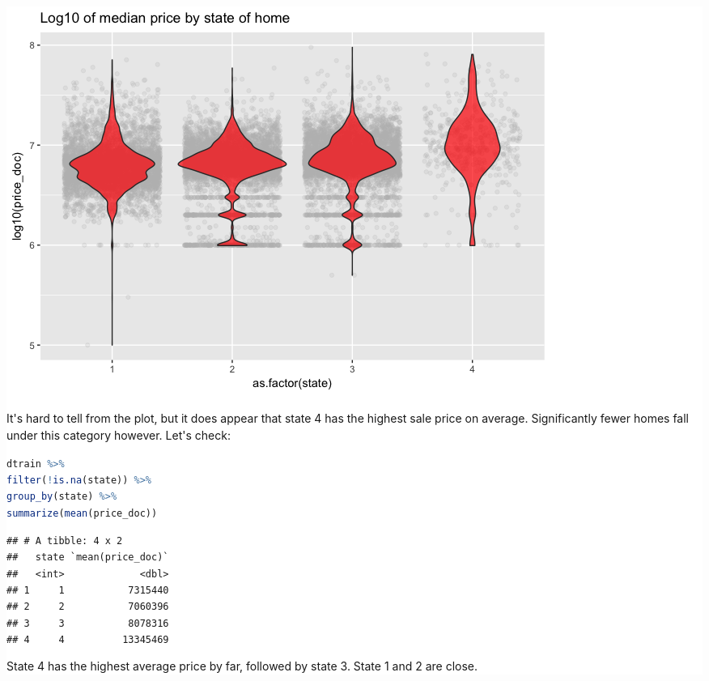![](Russian_Housing_files/figure-markdown_github/unnamed-chunk-17-1.png)

It's hard to tell from the plot, but it does appear that state 4 has the highest sale price on average. Significantly fewer homes fall under this category however. Let's check:

``` r
dtrain %>%
filter(!is.na(state)) %>%
group_by(state) %>%
summarize(mean(price_doc))
```

    ## # A tibble: 4 x 2
    ##   state `mean(price_doc)`
    ##   <int>             <dbl>
    ## 1     1           7315440
    ## 2     2           7060396
    ## 3     3           8078316
    ## 4     4          13345469

State 4 has the highest average price by far, followed by state 3. State 1 and 2 are close.
